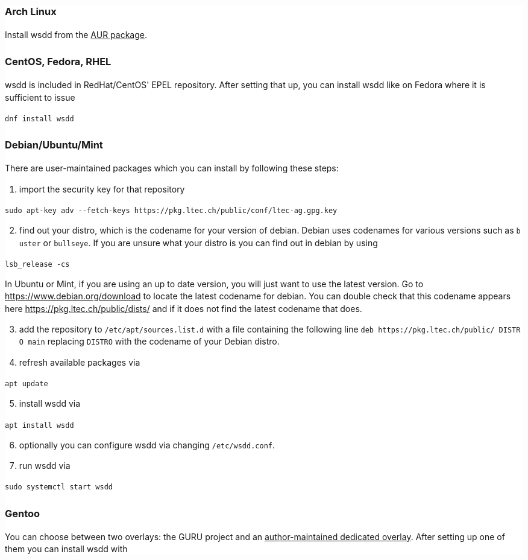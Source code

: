 ### Arch Linux

Install wsdd from the [AUR package](https://aur.archlinux.org/wsdd.git).

### CentOS, Fedora, RHEL

wsdd is included in RedHat/CentOS' EPEL repository. After setting that up, you
can install wsdd like on Fedora where it is sufficient to issue

`dnf install wsdd`

### Debian/Ubuntu/Mint

There are user-maintained packages which you can install by following these steps:

1. import the security key for that repository
```
sudo apt-key adv --fetch-keys https://pkg.ltec.ch/public/conf/ltec-ag.gpg.key
```

2. find out your distro, which is the codename for your version of debian. Debian uses codenames for various versions such as `buster` or `bullseye`. If you are unsure what your distro is you can find out in debian by using
```
lsb_release -cs
```
In Ubuntu or Mint, if you are using an up to date version, you will just want to use the latest version.
Go to https://www.debian.org/download to locate the latest codename for debian.
You can double check that this codename appears here https://pkg.ltec.ch/public/dists/ and if it does not find the latest codename that does.

3. add the repository to `/etc/apt/sources.list.d` with a file containing the following line `deb https://pkg.ltec.ch/public/ DISTRO main` replacing `DISTRO` with the codename of your Debian distro.

4. refresh available packages via
```
apt update
```

5. install wsdd via
```
apt install wsdd
```

6. optionally you can configure wsdd via changing `/etc/wsdd.conf`.

7. run wsdd via
```
sudo systemctl start wsdd
```

### Gentoo

You can choose between two overlays: the GURU project and an [author-maintained
dedicated overlay](https://github.com/christgau/wsdd-gentoo).  After setting up
one of them you can install wsdd with
